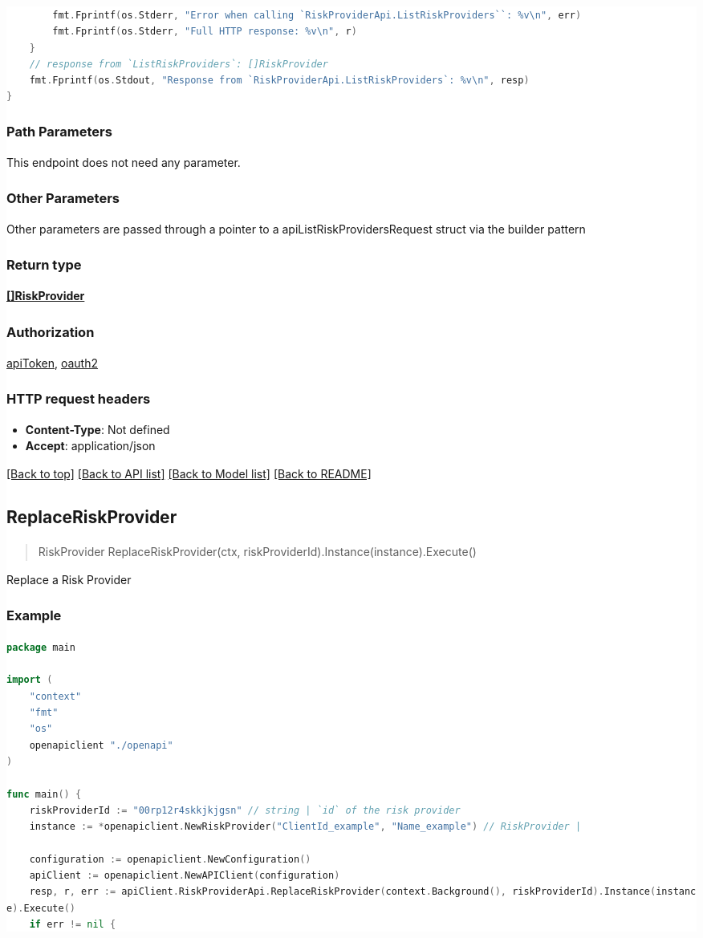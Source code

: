 ```go
        fmt.Fprintf(os.Stderr, "Error when calling `RiskProviderApi.ListRiskProviders``: %v\n", err)
        fmt.Fprintf(os.Stderr, "Full HTTP response: %v\n", r)
    }
    // response from `ListRiskProviders`: []RiskProvider
    fmt.Fprintf(os.Stdout, "Response from `RiskProviderApi.ListRiskProviders`: %v\n", resp)
}
```

### Path Parameters

This endpoint does not need any parameter.

### Other Parameters

Other parameters are passed through a pointer to a apiListRiskProvidersRequest struct via the builder pattern


### Return type

[**[]RiskProvider**](RiskProvider.md)

### Authorization

[apiToken](../README.md#apiToken), [oauth2](../README.md#oauth2)

### HTTP request headers

- **Content-Type**: Not defined
- **Accept**: application/json

[[Back to top]](#) [[Back to API list]](../README.md#documentation-for-api-endpoints)
[[Back to Model list]](../README.md#documentation-for-models)
[[Back to README]](../README.md)


## ReplaceRiskProvider

> RiskProvider ReplaceRiskProvider(ctx, riskProviderId).Instance(instance).Execute()

Replace a Risk Provider



### Example

```go
package main

import (
    "context"
    "fmt"
    "os"
    openapiclient "./openapi"
)

func main() {
    riskProviderId := "00rp12r4skkjkjgsn" // string | `id` of the risk provider
    instance := *openapiclient.NewRiskProvider("ClientId_example", "Name_example") // RiskProvider | 

    configuration := openapiclient.NewConfiguration()
    apiClient := openapiclient.NewAPIClient(configuration)
    resp, r, err := apiClient.RiskProviderApi.ReplaceRiskProvider(context.Background(), riskProviderId).Instance(instance).Execute()
    if err != nil {
```
